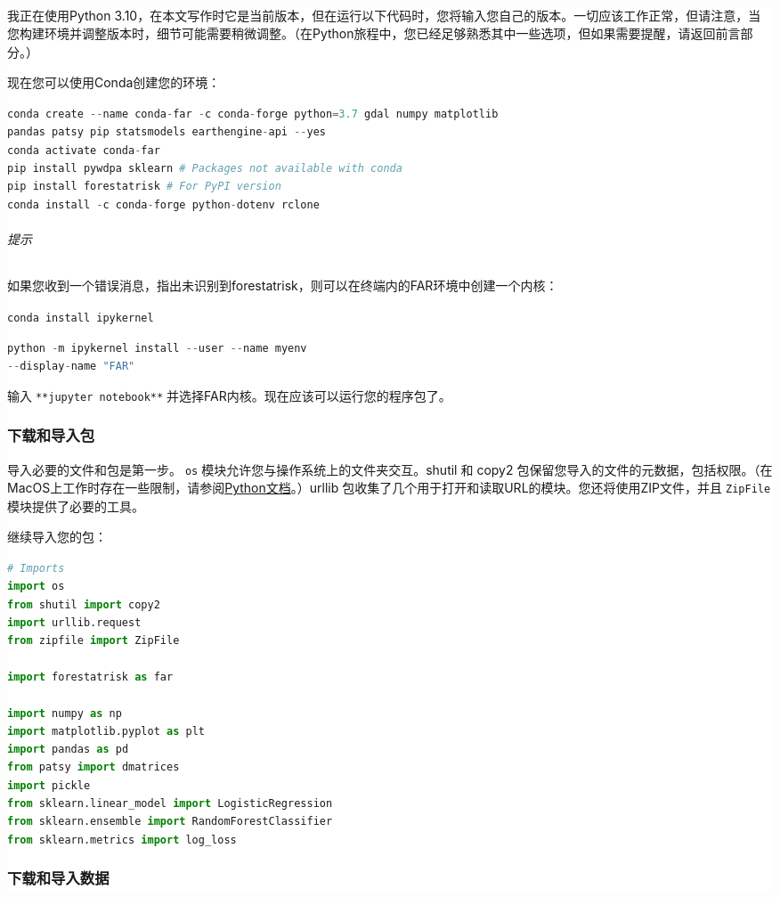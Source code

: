 我正在使用Python 3.10，在本文写作时它是当前版本，但在运行以下代码时，您将输入您自己的版本。一切应该工作正常，但请注意，当您构建环境并调整版本时，细节可能需要稍微调整。（在Python旅程中，您已经足够熟悉其中一些选项，但如果需要提醒，请返回前言部分。）

现在您可以使用Conda创建您的环境：

```py
conda create --name conda-far -c conda-forge python=3.7 gdal numpy matplotlib 
pandas patsy pip statsmodels earthengine-api --yes
conda activate conda-far
pip install pywdpa sklearn # Packages not available with conda
pip install forestatrisk # For PyPI version
conda install -c conda-forge python-dotenv rclone
```

###### 提示

如果您收到一个错误消息，指出未识别到forestatrisk，则可以在终端内的FAR环境中创建一个内核：

```py
conda install ipykernel
```

```py
python -m ipykernel install --user --name myenv 
--display-name "FAR"
```

输入 `**jupyter notebook**` 并选择FAR内核。现在应该可以运行您的程序包了。

### 下载和导入包

导入必要的文件和包是第一步。 `os` 模块允许您与操作系统上的文件夹交互。shutil 和 copy2 包保留您导入的文件的元数据，包括权限。（在MacOS上工作时存在一些限制，请参阅[Python文档](https://oreil.ly/cJTAA)。）urllib 包收集了几个用于打开和读取URL的模块。您还将使用ZIP文件，并且 `ZipFile` 模块提供了必要的工具。

继续导入您的包：

```py
# Imports
import os
from shutil import copy2
import urllib.request
from zipfile import ZipFile

import forestatrisk as far

import numpy as np
import matplotlib.pyplot as plt
import pandas as pd
from patsy import dmatrices
import pickle
from sklearn.linear_model import LogisticRegression
from sklearn.ensemble import RandomForestClassifier
from sklearn.metrics import log_loss
```

### 下载和导入数据
